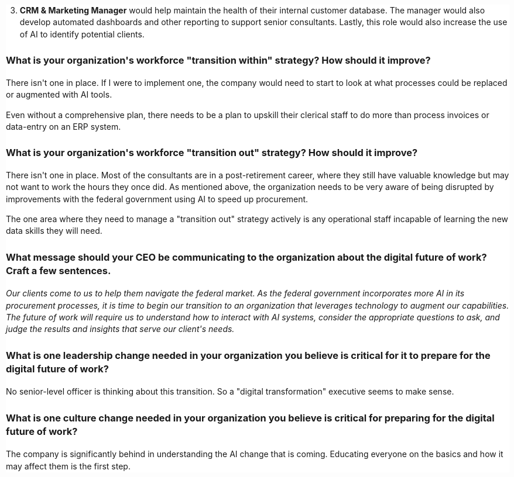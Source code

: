 3.  **CRM & Marketing Manager** would help maintain the health of their internal customer database. The manager would also develop automated dashboards and other reporting to support senior consultants. Lastly, this role would also increase the use of AI to identify potential clients.

### What is your organization's workforce "transition within" strategy? How should it improve?

There isn't one in place. If I were to implement one, the company would need to start to look at what processes could be replaced or augmented with AI tools.

Even without a comprehensive plan, there needs to be a plan to upskill their clerical staff to do more than process invoices or data-entry on an ERP system.

### What is your organization's workforce "transition out" strategy? How should it improve?

There isn't one in place. Most of the consultants are in a post-retirement career, where they still have valuable knowledge but may not want to work the hours they once did. As mentioned above, the organization needs to be very aware of being disrupted by improvements with the federal government using AI to speed up procurement.

The one area where they need to manage a "transition out" strategy actively is any operational staff incapable of learning the new data skills they will need.

### What message should your CEO be communicating to the organization about the digital future of work? Craft a few sentences.

*Our clients come to us to help them navigate the federal market. As the federal government incorporates more AI in its procurement processes, it is time to begin our transition to an organization that leverages technology to augment our capabilities. The future of work will require us to understand how to interact with AI systems, consider the appropriate questions to ask, and judge the results and insights that serve our client's needs.*

### What is one leadership change needed in your organization you believe is critical for it to prepare for the digital future of work?

No senior-level officer is thinking about this transition. So a "digital transformation" executive seems to make sense.

### What is one culture change needed in your organization you believe is critical for preparing for the digital future of work?

The company is significantly behind in understanding the AI change that is coming. Educating everyone on the basics and how it may affect them is the first step.
